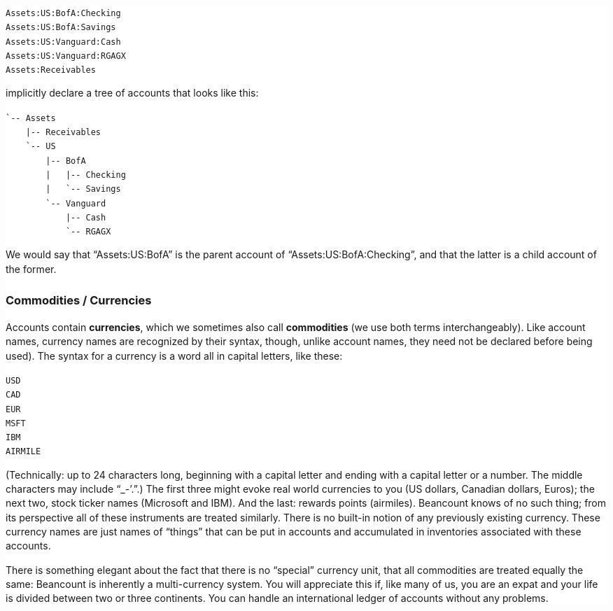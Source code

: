     Assets:US:BofA:Checking
    Assets:US:BofA:Savings
    Assets:US:Vanguard:Cash
    Assets:US:Vanguard:RGAGX
    Assets:Receivables

implicitly declare a tree of accounts that looks like this:

    `-- Assets
        |-- Receivables
        `-- US
            |-- BofA
            |   |-- Checking
            |   `-- Savings
            `-- Vanguard
                |-- Cash
                `-- RGAGX

We would say that “Assets:US:BofA” is the parent account of
“Assets:US:BofA:Checking”, and that the latter is a child account of the
former.

### Commodities / Currencies

Accounts contain **currencies**, which we sometimes also call
**commodities** (we use both terms interchangeably). Like account names,
currency names are recognized by their syntax, though, unlike account
names, they need not be declared before being used). The syntax for a
currency is a word all in capital letters, like these:

    USD
    CAD
    EUR
    MSFT
    IBM
    AIRMILE

(Technically: up to 24 characters long, beginning with a capital letter
and ending with a capital letter or a number. The middle characters may
include “\_-’.”.) The first three might evoke real world currencies to
you (US dollars, Canadian dollars, Euros); the next two, stock ticker
names (Microsoft and IBM). And the last: rewards points (airmiles).
Beancount knows of no such thing; from its perspective all of these
instruments are treated similarly. There is no built-in notion of any
previously existing currency. These currency names are just names of
“things” that can be put in accounts and accumulated in inventories
associated with these accounts.

There is something elegant about the fact that there is no “special”
currency unit, that all commodities are treated equally the same:
Beancount is inherently a multi-currency system. You will appreciate
this if, like many of us, you are an expat and your life is divided
between two or three continents. You can handle an international ledger
of accounts without any problems.

